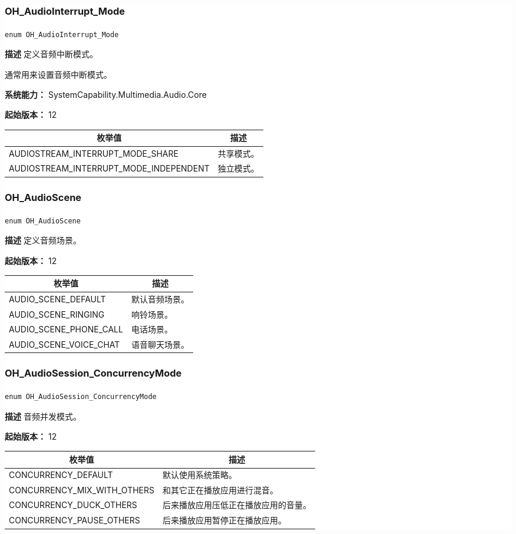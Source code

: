 
### OH_AudioInterrupt_Mode

```
enum OH_AudioInterrupt_Mode
```
**描述**
定义音频中断模式。

通常用来设置音频中断模式。

**系统能力：** SystemCapability.Multimedia.Audio.Core

**起始版本：** 12

| 枚举值 | 描述 | 
| -------- | -------- |
| AUDIOSTREAM_INTERRUPT_MODE_SHARE  | 共享模式。  | 
| AUDIOSTREAM_INTERRUPT_MODE_INDEPENDENT  | 独立模式。 | 


### OH_AudioScene

```
enum OH_AudioScene
```
**描述**
定义音频场景。

**起始版本：** 12

| 枚举值 | 描述 | 
| -------- | -------- |
| AUDIO_SCENE_DEFAULT  | 默认音频场景。 | 
| AUDIO_SCENE_RINGING  | 响铃场景。 | 
| AUDIO_SCENE_PHONE_CALL  | 电话场景。 | 
| AUDIO_SCENE_VOICE_CHAT  | 语音聊天场景。 | 


### OH_AudioSession_ConcurrencyMode

```
enum OH_AudioSession_ConcurrencyMode
```
**描述**
音频并发模式。

**起始版本：** 12

| 枚举值 | 描述 | 
| -------- | -------- |
| CONCURRENCY_DEFAULT  | 默认使用系统策略。   | 
| CONCURRENCY_MIX_WITH_OTHERS  | 和其它正在播放应用进行混音。   | 
| CONCURRENCY_DUCK_OTHERS  | 后来播放应用压低正在播放应用的音量。   | 
| CONCURRENCY_PAUSE_OTHERS  | 后来播放应用暂停正在播放应用。   | 
